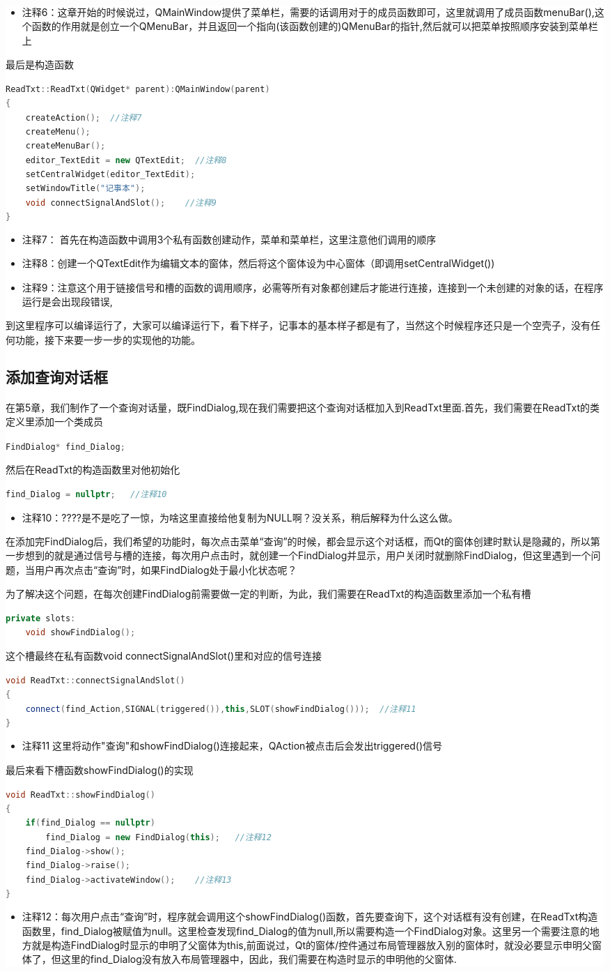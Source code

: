 + 注释6：这章开始的时候说过，QMainWindow提供了菜单栏，需要的话调用对于的成员函数即可，这里就调用了成员函数menuBar(),这个函数的作用就是创立一个QMenuBar，并且返回一个指向(该函数创建的)QMenuBar的指针,然后就可以把菜单按照顺序安装到菜单栏上

最后是构造函数
```c++
ReadTxt::ReadTxt(QWidget* parent):QMainWindow(parent)
{
    createAction();  //注释7
    createMenu();
    createMenuBar();
    editor_TextEdit = new QTextEdit;  //注释8
    setCentralWidget(editor_TextEdit);
    setWindowTitle("记事本");
    void connectSignalAndSlot();    //注释9
}
```
+ 注释7： 首先在构造函数中调用3个私有函数创建动作，菜单和菜单栏，这里注意他们调用的顺序

+ 注释8：创建一个QTextEdit作为编辑文本的窗体，然后将这个窗体设为中心窗体（即调用setCentralWidget())

+ 注释9：注意这个用于链接信号和槽的函数的调用顺序，必需等所有对象都创建后才能进行连接，连接到一个未创建的对象的话，在程序运行是会出现段错误,

到这里程序可以编译运行了，大家可以编译运行下，看下样子，记事本的基本样子都是有了，当然这个时候程序还只是一个空壳子，没有任何功能，接下来要一步一步的实现他的功能。

## 添加查询对话框

在第5章，我们制作了一个查询对话量，既FindDialog,现在我们需要把这个查询对话框加入到ReadTxt里面.首先，我们需要在ReadTxt的类定义里添加一个类成员
```c++
FindDialog* find_Dialog;
```
然后在ReadTxt的构造函数里对他初始化
```c++
find_Dialog = nullptr;   //注释10
```
+ 注释10：????是不是吃了一惊，为啥这里直接给他复制为NULL啊？没关系，稍后解释为什么这么做。

在添加完FindDialog后，我们希望的功能时，每次点击菜单“查询”的时候，都会显示这个对话框，而Qt的窗体创建时默认是隐藏的，所以第一步想到的就是通过信号与槽的连接，每次用户点击时，就创建一个FindDialog并显示，用户关闭时就删除FindDialog，但这里遇到一个问题，当用户再次点击“查询”时，如果FindDialog处于最小化状态呢？

为了解决这个问题，在每次创建FindDialog前需要做一定的判断，为此，我们需要在ReadTxt的构造函数里添加一个私有槽
```c++
private slots:
    void showFindDialog();
```

这个槽最终在私有函数void connectSignalAndSlot()里和对应的信号连接
```c++
void ReadTxt::connectSignalAndSlot()
{
    connect(find_Action,SIGNAL(triggered()),this,SLOT(showFindDialog()));  //注释11
}
```
+ 注释11 这里将动作"查询"和showFindDialog()连接起来，QAction被点击后会发出triggered()信号

最后来看下槽函数showFindDialog()的实现
```c++
void ReadTxt::showFindDialog()
{
    if(find_Dialog == nullptr)
        find_Dialog = new FindDialog(this);   //注释12
    find_Dialog->show();
    find_Dialog->raise();
    find_Dialog->activateWindow();    //注释13
}
```
+ 注释12：每次用户点击“查询”时，程序就会调用这个showFindDialog()函数，首先要查询下，这个对话框有没有创建，在ReadTxt构造函数里，find_Dialog被赋值为null。这里检查发现find_Dialog的值为null,所以需要构造一个FindDialog对象。这里另一个需要注意的地方就是构造FindDialog时显示的申明了父窗体为this,前面说过，Qt的窗体/控件通过布局管理器放入别的窗体时，就没必要显示申明父窗体了，但这里的find_Dialog没有放入布局管理器中，因此，我们需要在构造时显示的申明他的父窗体.
